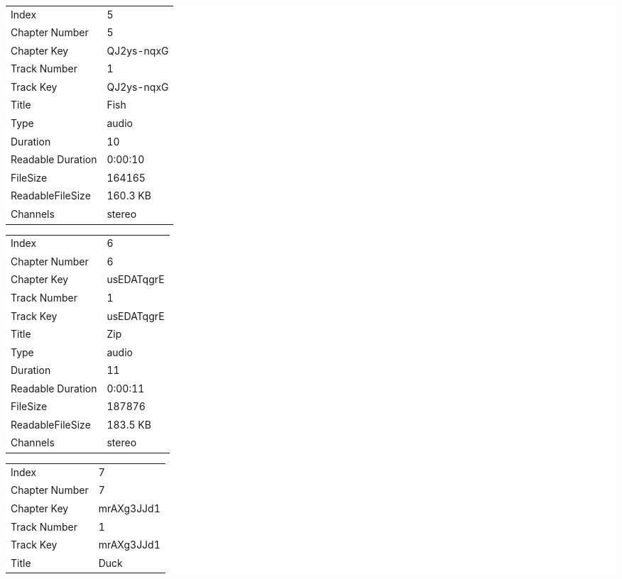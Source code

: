 |  |  |
| - | - |
| Index | 5 |
| Chapter Number | 5 |
| Chapter Key | QJ2ys-nqxG |
| Track Number | 1 |
| Track Key | QJ2ys-nqxG |
| Title | Fish |
| Type | audio |
| Duration | 10 |
| Readable Duration | 0:00:10 |
| FileSize | 164165 |
| ReadableFileSize | 160.3 KB |
| Channels | stereo |

|  |  |
| - | - |
| Index | 6 |
| Chapter Number | 6 |
| Chapter Key | usEDATqgrE |
| Track Number | 1 |
| Track Key | usEDATqgrE |
| Title | Zip |
| Type | audio |
| Duration | 11 |
| Readable Duration | 0:00:11 |
| FileSize | 187876 |
| ReadableFileSize | 183.5 KB |
| Channels | stereo |

|  |  |
| - | - |
| Index | 7 |
| Chapter Number | 7 |
| Chapter Key | mrAXg3JJd1 |
| Track Number | 1 |
| Track Key | mrAXg3JJd1 |
| Title | Duck |